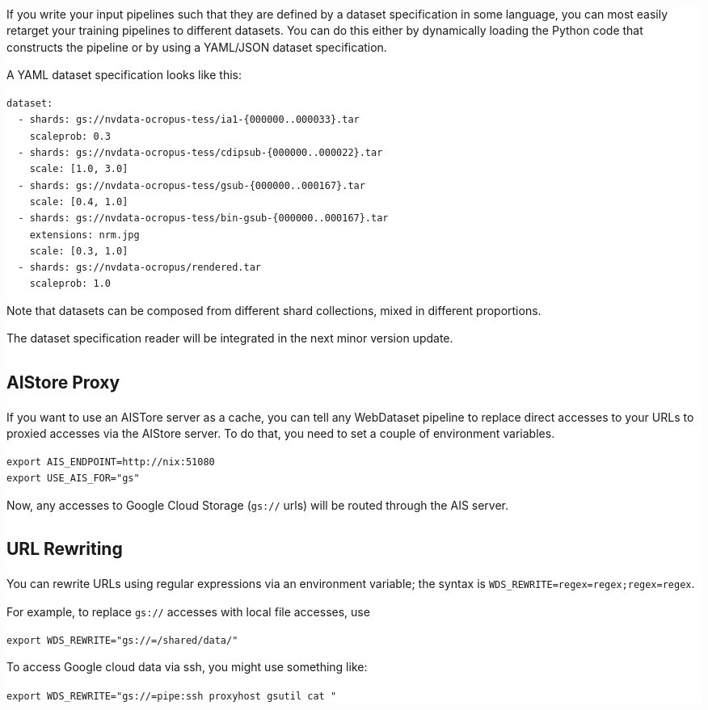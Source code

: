 If you write your input pipelines such that they are defined by a dataset specification in some language, you can most easily retarget your training pipelines to different datasets. You can do this either by dynamically loading the Python code that constructs the pipeline or by using a YAML/JSON dataset specification. 

A YAML dataset specification looks like this:

```
dataset:
  - shards: gs://nvdata-ocropus-tess/ia1-{000000..000033}.tar
    scaleprob: 0.3
  - shards: gs://nvdata-ocropus-tess/cdipsub-{000000..000022}.tar
    scale: [1.0, 3.0]
  - shards: gs://nvdata-ocropus-tess/gsub-{000000..000167}.tar
    scale: [0.4, 1.0]
  - shards: gs://nvdata-ocropus-tess/bin-gsub-{000000..000167}.tar
    extensions: nrm.jpg
    scale: [0.3, 1.0]
  - shards: gs://nvdata-ocropus/rendered.tar
    scaleprob: 1.0
```

Note that datasets can be composed from different shard collections, mixed in different proportions.

The dataset specification reader will be integrated in the next minor version update.

## AIStore Proxy


If you want to use an AISTore server as a cache, you can tell any WebDataset pipeline to replace direct accesses to your URLs to proxied accesses via the AIStore server. To do that, you need to set a couple of environment variables.

```
export AIS_ENDPOINT=http://nix:51080
export USE_AIS_FOR="gs"
```

Now, any accesses to Google Cloud Storage (`gs://` urls) will be routed through the AIS server.

## URL Rewriting

You can rewrite URLs using regular expressions via an environment variable; the syntax is `WDS_REWRITE=regex=regex;regex=regex`.

For example, to replace `gs://` accesses with local file accesses, use

```
export WDS_REWRITE="gs://=/shared/data/"
```

To access Google cloud data via ssh, you might use something like:

```
export WDS_REWRITE="gs://=pipe:ssh proxyhost gsutil cat "
```
